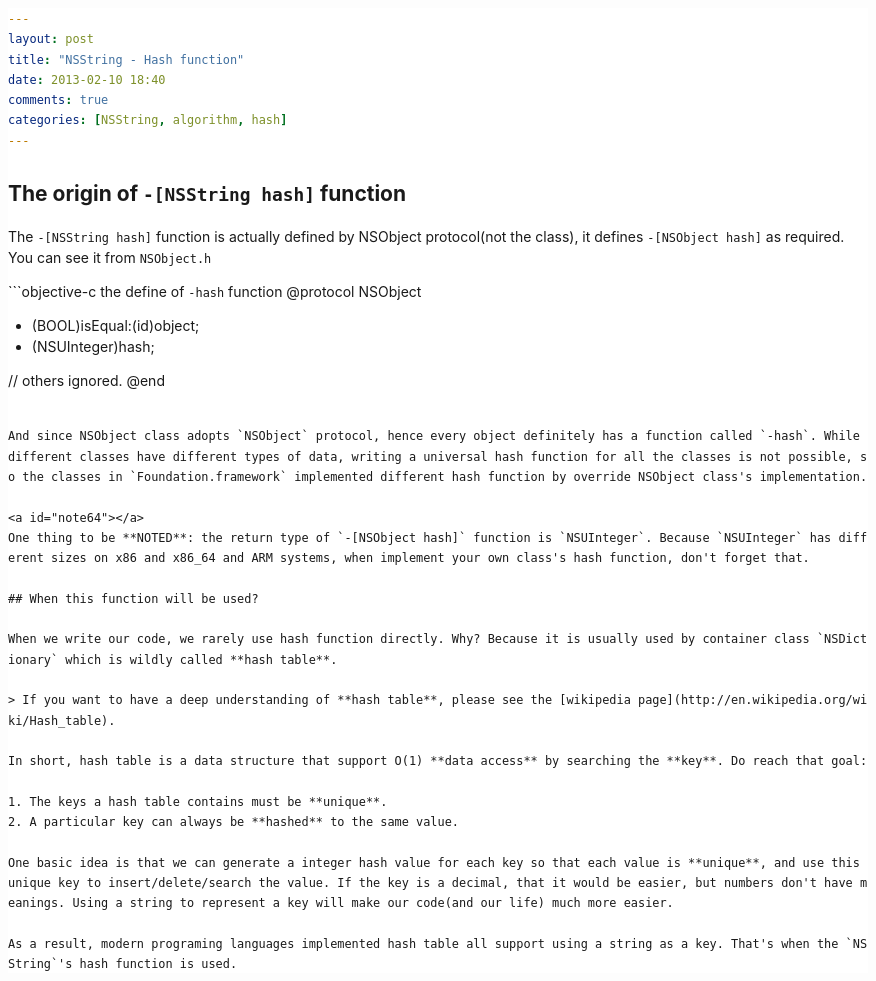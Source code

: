 ```yaml
---
layout: post
title: "NSString - Hash function"
date: 2013-02-10 18:40
comments: true
categories: [NSString, algorithm, hash]
---
```


## The origin of `-[NSString hash]` function

The `-[NSString hash]` function is actually defined by NSObject protocol(not the class), it defines `-[NSObject hash]` as required. You can see it from `NSObject.h`

```objective-c the define of `-hash` function
@protocol NSObject

- (BOOL)isEqual:(id)object;
- (NSUInteger)hash;

// others ignored.
@end
```

And since NSObject class adopts `NSObject` protocol, hence every object definitely has a function called `-hash`. While different classes have different types of data, writing a universal hash function for all the classes is not possible, so the classes in `Foundation.framework` implemented different hash function by override NSObject class's implementation.

<a id="note64"></a>
One thing to be **NOTED**: the return type of `-[NSObject hash]` function is `NSUInteger`. Because `NSUInteger` has different sizes on x86 and x86_64 and ARM systems, when implement your own class's hash function, don't forget that.

## When this function will be used?

When we write our code, we rarely use hash function directly. Why? Because it is usually used by container class `NSDictionary` which is wildly called **hash table**. 

> If you want to have a deep understanding of **hash table**, please see the [wikipedia page](http://en.wikipedia.org/wiki/Hash_table).

In short, hash table is a data structure that support O(1) **data access** by searching the **key**. Do reach that goal:

1. The keys a hash table contains must be **unique**.
2. A particular key can always be **hashed** to the same value.

One basic idea is that we can generate a integer hash value for each key so that each value is **unique**, and use this unique key to insert/delete/search the value. If the key is a decimal, that it would be easier, but numbers don't have meanings. Using a string to represent a key will make our code(and our life) much more easier. 

As a result, modern programing languages implemented hash table all support using a string as a key. That's when the `NSString`'s hash function is used.
